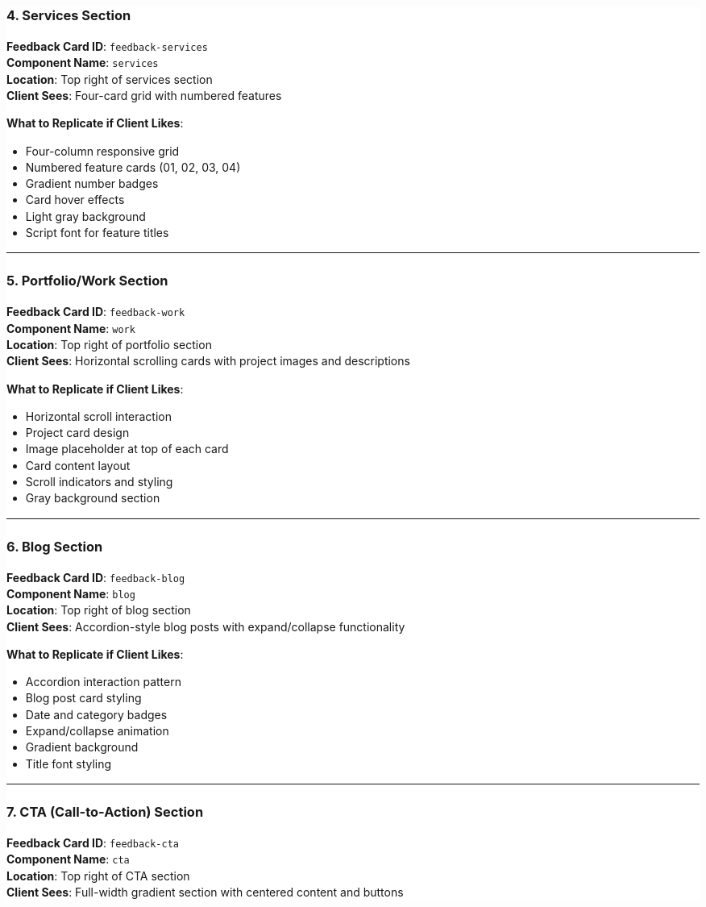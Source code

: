 
### 4. Services Section
**Feedback Card ID**: `feedback-services`  
**Component Name**: `services`  
**Location**: Top right of services section  
**Client Sees**: Four-card grid with numbered features

**What to Replicate if Client Likes**:
- Four-column responsive grid
- Numbered feature cards (01, 02, 03, 04)
- Gradient number badges
- Card hover effects
- Light gray background
- Script font for feature titles

---

### 5. Portfolio/Work Section
**Feedback Card ID**: `feedback-work`  
**Component Name**: `work`  
**Location**: Top right of portfolio section  
**Client Sees**: Horizontal scrolling cards with project images and descriptions

**What to Replicate if Client Likes**:
- Horizontal scroll interaction
- Project card design
- Image placeholder at top of each card
- Card content layout
- Scroll indicators and styling
- Gray background section

---

### 6. Blog Section
**Feedback Card ID**: `feedback-blog`  
**Component Name**: `blog`  
**Location**: Top right of blog section  
**Client Sees**: Accordion-style blog posts with expand/collapse functionality

**What to Replicate if Client Likes**:
- Accordion interaction pattern
- Blog post card styling
- Date and category badges
- Expand/collapse animation
- Gradient background
- Title font styling

---

### 7. CTA (Call-to-Action) Section
**Feedback Card ID**: `feedback-cta`  
**Component Name**: `cta`  
**Location**: Top right of CTA section  
**Client Sees**: Full-width gradient section with centered content and buttons
